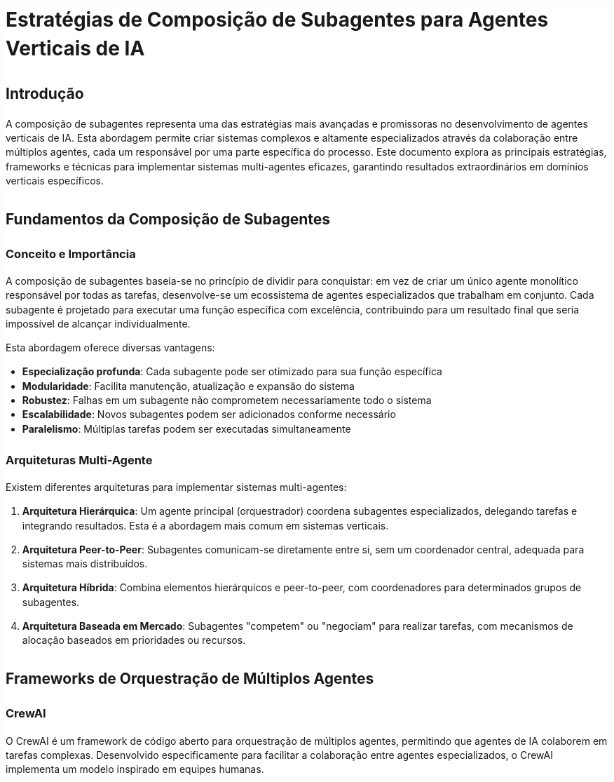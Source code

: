 # Estratégias de Composição de Subagentes para Agentes Verticais de IA

## Introdução

A composição de subagentes representa uma das estratégias mais avançadas e promissoras no desenvolvimento de agentes verticais de IA. Esta abordagem permite criar sistemas complexos e altamente especializados através da colaboração entre múltiplos agentes, cada um responsável por uma parte específica do processo. Este documento explora as principais estratégias, frameworks e técnicas para implementar sistemas multi-agentes eficazes, garantindo resultados extraordinários em domínios verticais específicos.

## Fundamentos da Composição de Subagentes

### Conceito e Importância

A composição de subagentes baseia-se no princípio de dividir para conquistar: em vez de criar um único agente monolítico responsável por todas as tarefas, desenvolve-se um ecossistema de agentes especializados que trabalham em conjunto. Cada subagente é projetado para executar uma função específica com excelência, contribuindo para um resultado final que seria impossível de alcançar individualmente.

Esta abordagem oferece diversas vantagens:

- **Especialização profunda**: Cada subagente pode ser otimizado para sua função específica
- **Modularidade**: Facilita manutenção, atualização e expansão do sistema
- **Robustez**: Falhas em um subagente não comprometem necessariamente todo o sistema
- **Escalabilidade**: Novos subagentes podem ser adicionados conforme necessário
- **Paralelismo**: Múltiplas tarefas podem ser executadas simultaneamente

### Arquiteturas Multi-Agente

Existem diferentes arquiteturas para implementar sistemas multi-agentes:

1. **Arquitetura Hierárquica**: Um agente principal (orquestrador) coordena subagentes especializados, delegando tarefas e integrando resultados. Esta é a abordagem mais comum em sistemas verticais.

2. **Arquitetura Peer-to-Peer**: Subagentes comunicam-se diretamente entre si, sem um coordenador central, adequada para sistemas mais distribuídos.

3. **Arquitetura Híbrida**: Combina elementos hierárquicos e peer-to-peer, com coordenadores para determinados grupos de subagentes.

4. **Arquitetura Baseada em Mercado**: Subagentes "competem" ou "negociam" para realizar tarefas, com mecanismos de alocação baseados em prioridades ou recursos.

## Frameworks de Orquestração de Múltiplos Agentes

### CrewAI

O CrewAI é um framework de código aberto para orquestração de múltiplos agentes, permitindo que agentes de IA colaborem em tarefas complexas. Desenvolvido especificamente para facilitar a colaboração entre agentes especializados, o CrewAI implementa um modelo inspirado em equipes humanas.
